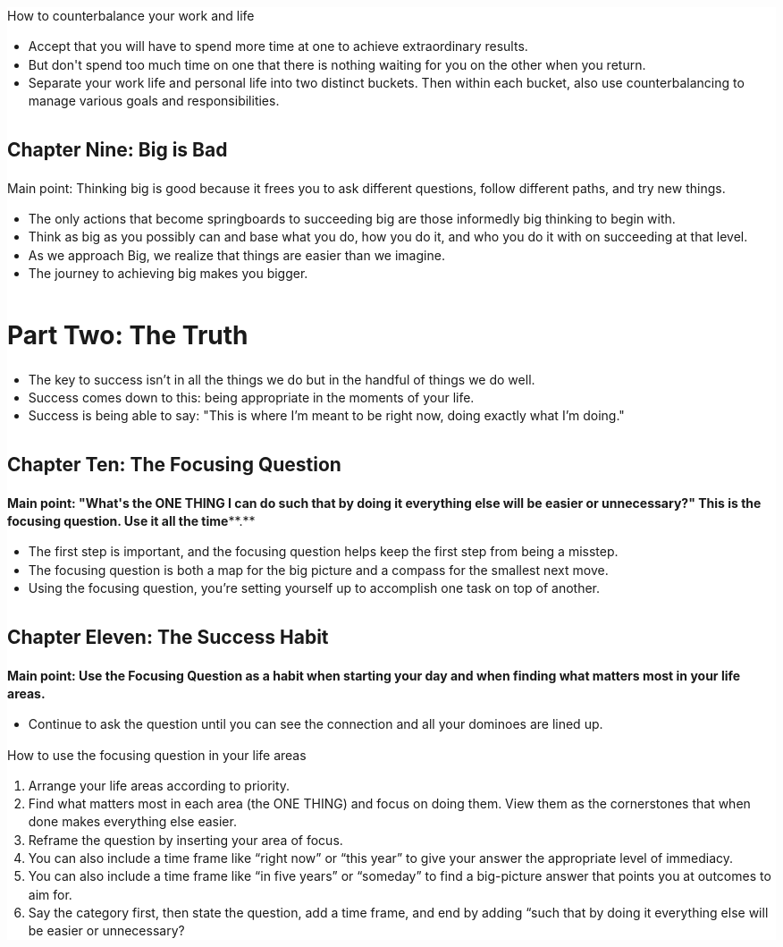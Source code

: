 How to counterbalance your work and life

- Accept that you will have to spend more time at one to achieve extraordinary results.
- But don't spend too much time on one that there is nothing waiting for you on the other when you return.
- Separate your work life and personal life into two distinct buckets. Then within each bucket, also use counterbalancing to manage various goals and responsibilities.

## Chapter Nine: Big is Bad

Main point: Thinking big is good because it frees you to ask different questions, follow different paths, and try new things.

- The only actions that become springboards to succeeding big are those informedly big thinking to begin with.
- Think as big as you possibly can and base what you do, how you do it, and who you do it with on succeeding at that level.
- As we approach Big, we realize that things are easier than we imagine.
- The journey to achieving big makes you bigger.

# Part Two: The Truth

- The key to success isn’t in all the things we do but in the handful of things we do well.
- Success comes down to this: being appropriate in the moments of your life.
- Success is being able to say: "This is where I’m meant to be right now, doing exactly what I’m doing."

## Chapter Ten: The Focusing Question

**Main point: "What's the ONE THING I can do such that by doing it everything else will be easier or unnecessary?" This is the focusing question. Use it all the time****.**

- The first step is important, and the focusing question helps keep the first step from being a misstep.
- The focusing question is both a map for the big picture and a compass for the smallest next move.
- Using the focusing question, you’re setting yourself up to accomplish one task on top of another.

## Chapter Eleven: The Success Habit

**Main point: Use the Focusing Question as a habit when starting your day and when finding what matters most in your life areas.**

- Continue to ask the question until you can see the connection and all your dominoes are lined up.

How to use the focusing question in your life areas

1. Arrange your life areas according to priority.
2. Find what matters most in each area (the ONE THING) and focus on doing them. View them as the cornerstones that when done makes everything else easier.
3. Reframe the question by inserting your area of focus.
4. You can also include a time frame like “right now” or “this year” to give your answer the appropriate level of immediacy.
5. You can also include a time frame like “in five years” or “someday” to find a big-picture answer that points you at outcomes to aim for.
6. Say the category first, then state the question, add a time frame, and end by adding “such that by doing it everything else will be easier or unnecessary?
